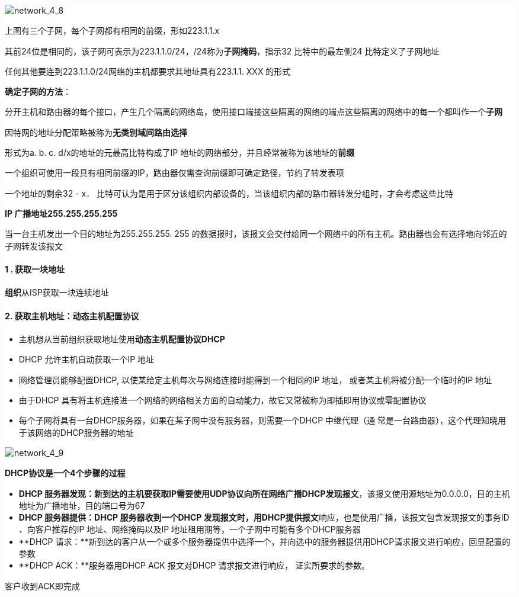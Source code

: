 



![network_4_8](C:\Users\Mirai\Desktop\Work\Mark\Sources\images\network_4_8.png)

上图有三个子网，每个子网都有相同的前缀，形如223.1.1.x

其前24位是相同的，该子网可表示为223.1.1.0/24，/24称为**子网掩码**，指示32 比特中的最左侧24 比特定义了子网地址

任何其他要连到223.1.1.0/24网络的主机都要求其地址具有223.1.1. XXX 的形式

**确定子网的方法**：

分开主机和路由器的每个接口，产生几个隔离的网络岛，使用接口端接这些隔离的网络的端点这些隔离的网络中的每一个都叫作一个**子网**

因特网的地址分配策略被称为**无类别域间路由选择**

形式为a. b. c. d/x的地址的元最高比特构成了IP 地址的网络部分，并且经常被称为该地址的**前缀**

一个组织可使用一段具有相同前缀的IP，路由器仅需查询前缀即可确定路径，节约了转发表项

一个地址的剩余32 - x． 比特可认为是用于区分该组织内部设备的，当该组织内部的路巾器转发分组时，才会考虑这些比特

**IP 广播地址255.255.255.255**

当一台主机发出一个目的地址为255.255.255. 255 的数据报时，该报文会交付给同一个网络中的所有主机。路由器也会有选择地向邻近的子网转发该报文



#### 1 . 获取一块地址

**组织**从ISP获取一块连续地址



#### 2. 获取主机地址：动态主机配置协议

- 主机想从当前组织获取地址使用**动态主机配置协议DHCP**
- DHCP 允许主机自动获取一个IP 地址
- 网络管理员能够配置DHCP, 以使某给定主机每次与网络连接时能得到一个相同的IP 地址， 或者某主机将被分配一个临时的IP 地址

- 由于DHCP 具有将主机连接进一个网络的网络相关方面的自动能力，故它又常被称为即插即用协议或零配置协议

- 每个子网将具有一台DHCP服务器，如果在某子网中没有服务器，则需要一个DHCP 中继代理（通
  常是一台路由器），这个代理知晓用于该网络的DHCP服务器的地址

![network_4_9](C:\Users\Mirai\Desktop\Work\Mark\Sources\images\network_4_9.png)



**DHCP协议是一个4个步骤的过程**

- **DHCP 服务器发现：**新到达的主机要获取IP需要使用UDP协议向所在网络广播**DHCP发现报文**，该报文使用源地址为0.0.0.0，目的主机地址为广播地址，目的端口号为67
- **DHCP 服务器提供：**DHCP 服务器收到一个DHCP 发现报文时，用**DHCP提供报文**响应，也是使用广播，该报文包含发现报文的事务ID 、向客户推荐的IP 地址、网络掩码以及IP 地址租用期等，一个子网中可能有多个DHCP服务器
- **DHCP 请求：**新到达的客户从一个或多个服务器提供中选择一个，并向选中的服务器提供用DHCP请求报文进行响应，回显配置的
  参数
- **DHCP ACK：**服务器用DHCP ACK 报文对DHCP 请求报文进行响应， 证实所要求的参数。

客户收到ACK即完成


